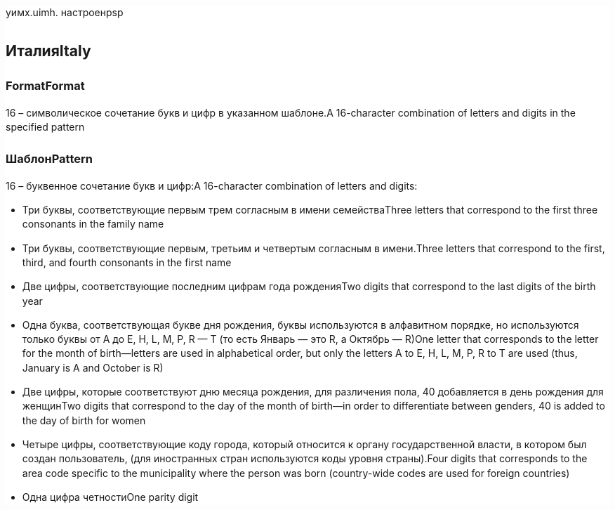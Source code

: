 <span data-ttu-id="2a9aa-279">уимх.</span><span class="sxs-lookup"><span data-stu-id="2a9aa-279">uimh.</span></span> <span data-ttu-id="2a9aa-280">настроен</span><span class="sxs-lookup"><span data-stu-id="2a9aa-280">psp</span></span>
  
## <a name="italy"></a><span data-ttu-id="2a9aa-281">Италия</span><span class="sxs-lookup"><span data-stu-id="2a9aa-281">Italy</span></span>

### <a name="format"></a><span data-ttu-id="2a9aa-282">Format</span><span class="sxs-lookup"><span data-stu-id="2a9aa-282">Format</span></span>

<span data-ttu-id="2a9aa-283">16 – символическое сочетание букв и цифр в указанном шаблоне.</span><span class="sxs-lookup"><span data-stu-id="2a9aa-283">A 16-character combination of letters and digits in the specified pattern</span></span>
  
### <a name="pattern"></a><span data-ttu-id="2a9aa-284">Шаблон</span><span class="sxs-lookup"><span data-stu-id="2a9aa-284">Pattern</span></span>

<span data-ttu-id="2a9aa-285">16 – буквенное сочетание букв и цифр:</span><span class="sxs-lookup"><span data-stu-id="2a9aa-285">A 16-character combination of letters and digits:</span></span>
  
- <span data-ttu-id="2a9aa-286">Три буквы, соответствующие первым трем согласным в имени семейства</span><span class="sxs-lookup"><span data-stu-id="2a9aa-286">Three letters that correspond to the first three consonants in the family name</span></span>
    
- <span data-ttu-id="2a9aa-287">Три буквы, соответствующие первым, третьим и четвертым согласным в имени.</span><span class="sxs-lookup"><span data-stu-id="2a9aa-287">Three letters that correspond to the first, third, and fourth consonants in the first name</span></span>
    
- <span data-ttu-id="2a9aa-288">Две цифры, соответствующие последним цифрам года рождения</span><span class="sxs-lookup"><span data-stu-id="2a9aa-288">Two digits that correspond to the last digits of the birth year</span></span>
    
- <span data-ttu-id="2a9aa-289">Одна буква, соответствующая букве дня рождения, буквы используются в алфавитном порядке, но используются только буквы от A до E, H, L, M, P, R — T (то есть Январь — это R, а Октябрь — R)</span><span class="sxs-lookup"><span data-stu-id="2a9aa-289">One letter that corresponds to the letter for the month of birth—letters are used in alphabetical order, but only the letters A to E, H, L, M, P, R to T are used (thus, January is A and October is R)</span></span>
    
- <span data-ttu-id="2a9aa-290">Две цифры, которые соответствуют дню месяца рождения, для различения пола, 40 добавляется в день рождения для женщин</span><span class="sxs-lookup"><span data-stu-id="2a9aa-290">Two digits that correspond to the day of the month of birth—in order to differentiate between genders, 40 is added to the day of birth for women</span></span>
    
- <span data-ttu-id="2a9aa-291">Четыре цифры, соответствующие коду города, который относится к органу государственной власти, в котором был создан пользователь, (для иностранных стран используются коды уровня страны).</span><span class="sxs-lookup"><span data-stu-id="2a9aa-291">Four digits that corresponds to the area code specific to the municipality where the person was born (country-wide codes are used for foreign countries)</span></span>
    
- <span data-ttu-id="2a9aa-292">Одна цифра четности</span><span class="sxs-lookup"><span data-stu-id="2a9aa-292">One parity digit</span></span>
    